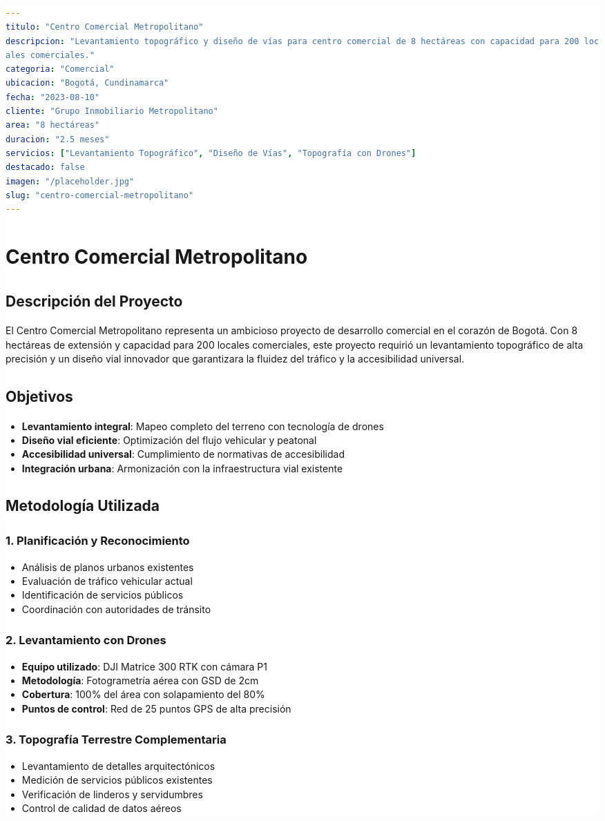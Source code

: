 ```yaml
---
titulo: "Centro Comercial Metropolitano"
descripcion: "Levantamiento topográfico y diseño de vías para centro comercial de 8 hectáreas con capacidad para 200 locales comerciales."
categoria: "Comercial"
ubicacion: "Bogotá, Cundinamarca"
fecha: "2023-08-10"
cliente: "Grupo Inmobiliario Metropolitano"
area: "8 hectáreas"
duracion: "2.5 meses"
servicios: ["Levantamiento Topográfico", "Diseño de Vías", "Topografía con Drones"]
destacado: false
imagen: "/placeholder.jpg"
slug: "centro-comercial-metropolitano"
---
```


# Centro Comercial Metropolitano

## Descripción del Proyecto

El Centro Comercial Metropolitano representa un ambicioso proyecto de desarrollo comercial en el corazón de Bogotá. Con 8 hectáreas de extensión y capacidad para 200 locales comerciales, este proyecto requirió un levantamiento topográfico de alta precisión y un diseño vial innovador que garantizara la fluidez del tráfico y la accesibilidad universal.

## Objetivos

- **Levantamiento integral**: Mapeo completo del terreno con tecnología de drones
- **Diseño vial eficiente**: Optimización del flujo vehicular y peatonal
- **Accesibilidad universal**: Cumplimiento de normativas de accesibilidad
- **Integración urbana**: Armonización con la infraestructura vial existente

## Metodología Utilizada

### 1. Planificación y Reconocimiento
- Análisis de planos urbanos existentes
- Evaluación de tráfico vehicular actual
- Identificación de servicios públicos
- Coordinación con autoridades de tránsito

### 2. Levantamiento con Drones
- **Equipo utilizado**: DJI Matrice 300 RTK con cámara P1
- **Metodología**: Fotogrametría aérea con GSD de 2cm
- **Cobertura**: 100% del área con solapamiento del 80%
- **Puntos de control**: Red de 25 puntos GPS de alta precisión

### 3. Topografía Terrestre Complementaria
- Levantamiento de detalles arquitectónicos
- Medición de servicios públicos existentes
- Verificación de linderos y servidumbres
- Control de calidad de datos aéreos
